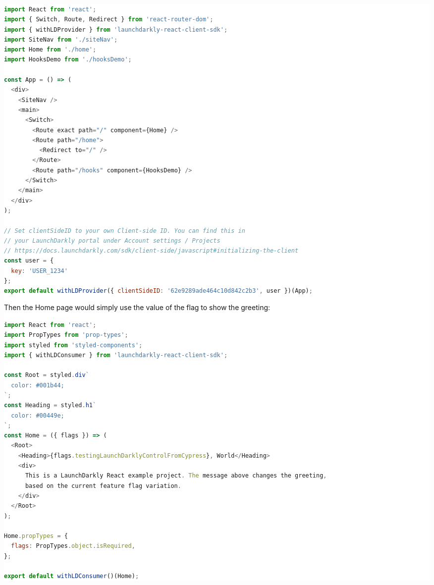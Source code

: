 ```javascript
import React from 'react';
import { Switch, Route, Redirect } from 'react-router-dom';
import { withLDProvider } from 'launchdarkly-react-client-sdk';
import SiteNav from './siteNav';
import Home from './home';
import HooksDemo from './hooksDemo';

const App = () => (
  <div>
    <SiteNav />
    <main>
      <Switch>
        <Route exact path="/" component={Home} />
        <Route path="/home">
          <Redirect to="/" />
        </Route>
        <Route path="/hooks" component={HooksDemo} />
      </Switch>
    </main>
  </div>
);

// Set clientSideID to your own Client-side ID. You can find this in
// your LaunchDarkly portal under Account settings / Projects
// https://docs.launchdarkly.com/sdk/client-side/javascript#initializing-the-client
const user = {
  key: 'USER_1234'
};
export default withLDProvider({ clientSideID: '62e9289ade464c10d842c2b3', user })(App);
```

Then the Home page would simply use the value of the flag to show the greeting:

```javascript
import React from 'react';
import PropTypes from 'prop-types';
import styled from 'styled-components';
import { withLDConsumer } from 'launchdarkly-react-client-sdk';

const Root = styled.div`
  color: #001b44;
`;
const Heading = styled.h1`
  color: #00449e;
`;
const Home = ({ flags }) => (
  <Root>
    <Heading>{flags.testingLaunchDarklyControlFromCypress}, World</Heading>
    <div>
      This is a LaunchDarkly React example project. The message above changes the greeting,
      based on the current feature flag variation.
    </div>
  </Root>
);

Home.propTypes = {
  flags: PropTypes.object.isRequired,
};

export default withLDConsumer()(Home);
```
